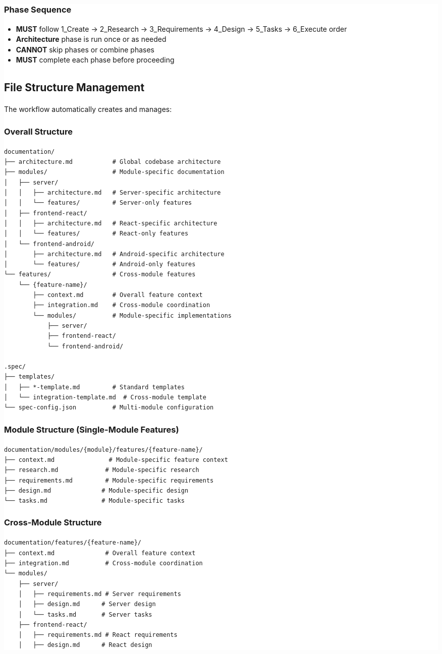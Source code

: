 ### Phase Sequence
- **MUST** follow 1_Create → 2_Research → 3_Requirements → 4_Design → 5_Tasks → 6_Execute order
- **Architecture** phase is run once or as needed
- **CANNOT** skip phases or combine phases
- **MUST** complete each phase before proceeding

## File Structure Management

The workflow automatically creates and manages:

### Overall Structure
```
documentation/
├── architecture.md           # Global codebase architecture
├── modules/                  # Module-specific documentation
│   ├── server/
│   │   ├── architecture.md   # Server-specific architecture
│   │   └── features/         # Server-only features
│   ├── frontend-react/
│   │   ├── architecture.md   # React-specific architecture  
│   │   └── features/         # React-only features
│   └── frontend-android/
│       ├── architecture.md   # Android-specific architecture
│       └── features/         # Android-only features
└── features/                 # Cross-module features
    └── {feature-name}/
        ├── context.md        # Overall feature context
        ├── integration.md    # Cross-module coordination
        └── modules/          # Module-specific implementations
            ├── server/
            ├── frontend-react/
            └── frontend-android/

.spec/
├── templates/
│   ├── *-template.md         # Standard templates
│   └── integration-template.md  # Cross-module template
└── spec-config.json          # Multi-module configuration
```

### Module Structure (Single-Module Features)
```
documentation/modules/{module}/features/{feature-name}/
├── context.md               # Module-specific feature context
├── research.md             # Module-specific research
├── requirements.md         # Module-specific requirements
├── design.md              # Module-specific design
└── tasks.md               # Module-specific tasks
```

### Cross-Module Structure
```
documentation/features/{feature-name}/
├── context.md              # Overall feature context
├── integration.md          # Cross-module coordination
└── modules/
    ├── server/
    │   ├── requirements.md # Server requirements
    │   ├── design.md      # Server design
    │   └── tasks.md       # Server tasks
    ├── frontend-react/
    │   ├── requirements.md # React requirements
    │   ├── design.md      # React design
```